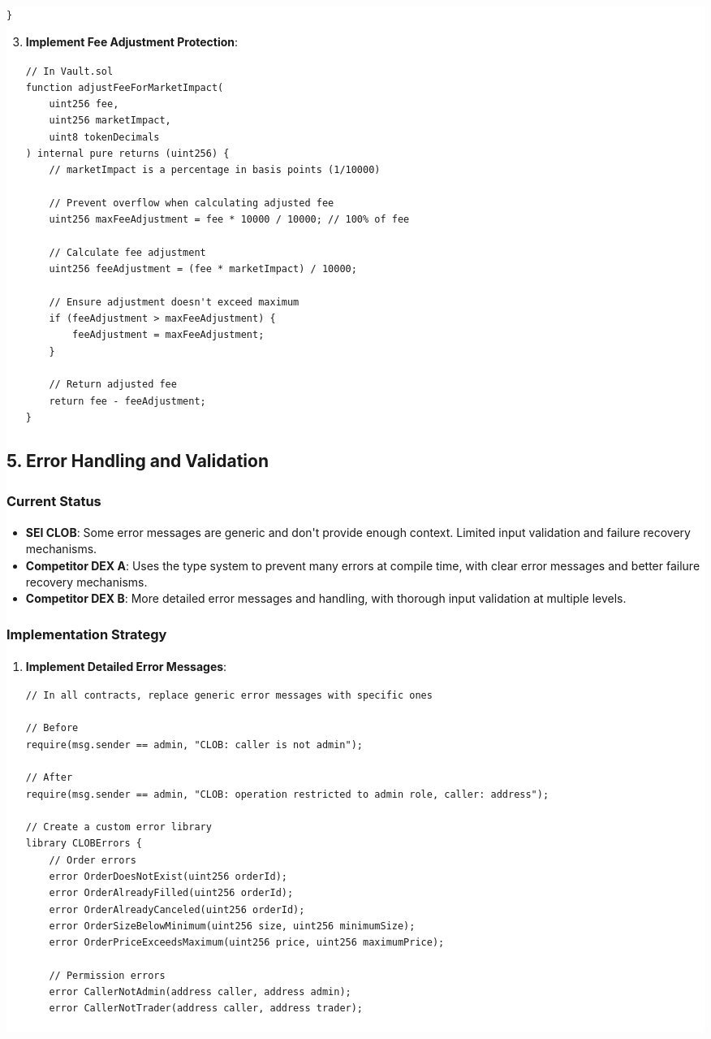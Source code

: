    ```solidity
   }
   ```

3. **Implement Fee Adjustment Protection**:
   ```solidity
   // In Vault.sol
   function adjustFeeForMarketImpact(
       uint256 fee,
       uint256 marketImpact,
       uint8 tokenDecimals
   ) internal pure returns (uint256) {
       // marketImpact is a percentage in basis points (1/10000)
       
       // Prevent overflow when calculating adjusted fee
       uint256 maxFeeAdjustment = fee * 10000 / 10000; // 100% of fee
       
       // Calculate fee adjustment
       uint256 feeAdjustment = (fee * marketImpact) / 10000;
       
       // Ensure adjustment doesn't exceed maximum
       if (feeAdjustment > maxFeeAdjustment) {
           feeAdjustment = maxFeeAdjustment;
       }
       
       // Return adjusted fee
       return fee - feeAdjustment;
   }
   ```

## 5. Error Handling and Validation

### Current Status
- **SEI CLOB**: Some error messages are generic and don't provide enough context. Limited input validation and failure recovery mechanisms.
- **Competitor DEX A**: Uses the type system to prevent many errors at compile time, with clear error messages and better failure recovery mechanisms.
- **Competitor DEX B**: More detailed error messages and handling, with thorough input validation at multiple levels.

### Implementation Strategy
1. **Implement Detailed Error Messages**:
   ```solidity
   // In all contracts, replace generic error messages with specific ones
   
   // Before
   require(msg.sender == admin, "CLOB: caller is not admin");
   
   // After
   require(msg.sender == admin, "CLOB: operation restricted to admin role, caller: address");
   
   // Create a custom error library
   library CLOBErrors {
       // Order errors
       error OrderDoesNotExist(uint256 orderId);
       error OrderAlreadyFilled(uint256 orderId);
       error OrderAlreadyCanceled(uint256 orderId);
       error OrderSizeBelowMinimum(uint256 size, uint256 minimumSize);
       error OrderPriceExceedsMaximum(uint256 price, uint256 maximumPrice);
       
       // Permission errors
       error CallerNotAdmin(address caller, address admin);
       error CallerNotTrader(address caller, address trader);
       
   ```